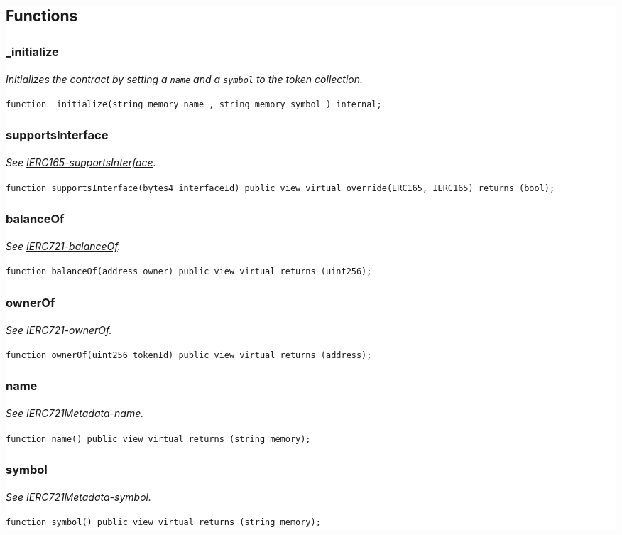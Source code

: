 
## Functions
### _initialize

*Initializes the contract by setting a `name` and a `symbol` to the token collection.*


```solidity
function _initialize(string memory name_, string memory symbol_) internal;
```

### supportsInterface

*See [IERC165-supportsInterface](/docs/v4/api/721-hook/abstract/JB721Hook.md#supportsinterface).*


```solidity
function supportsInterface(bytes4 interfaceId) public view virtual override(ERC165, IERC165) returns (bool);
```

### balanceOf

*See [IERC721-balanceOf](/docs/v4/api/721-hook/JB721TiersHook.md#balanceof).*


```solidity
function balanceOf(address owner) public view virtual returns (uint256);
```

### ownerOf

*See [IERC721-ownerOf](https://docs.openzeppelin.com/contracts/2.x/api/token/erc721#IERC721-ownerOf-uint256-).*


```solidity
function ownerOf(uint256 tokenId) public view virtual returns (address);
```

### name

*See [IERC721Metadata-name](https://docs.openzeppelin.com/contracts/4.x/api/token/erc20#IERC20Metadata-name--).*


```solidity
function name() public view virtual returns (string memory);
```

### symbol

*See [IERC721Metadata-symbol](https://docs.openzeppelin.com/contracts/4.x/api/token/erc20#IERC20Metadata-symbol--).*


```solidity
function symbol() public view virtual returns (string memory);
```
